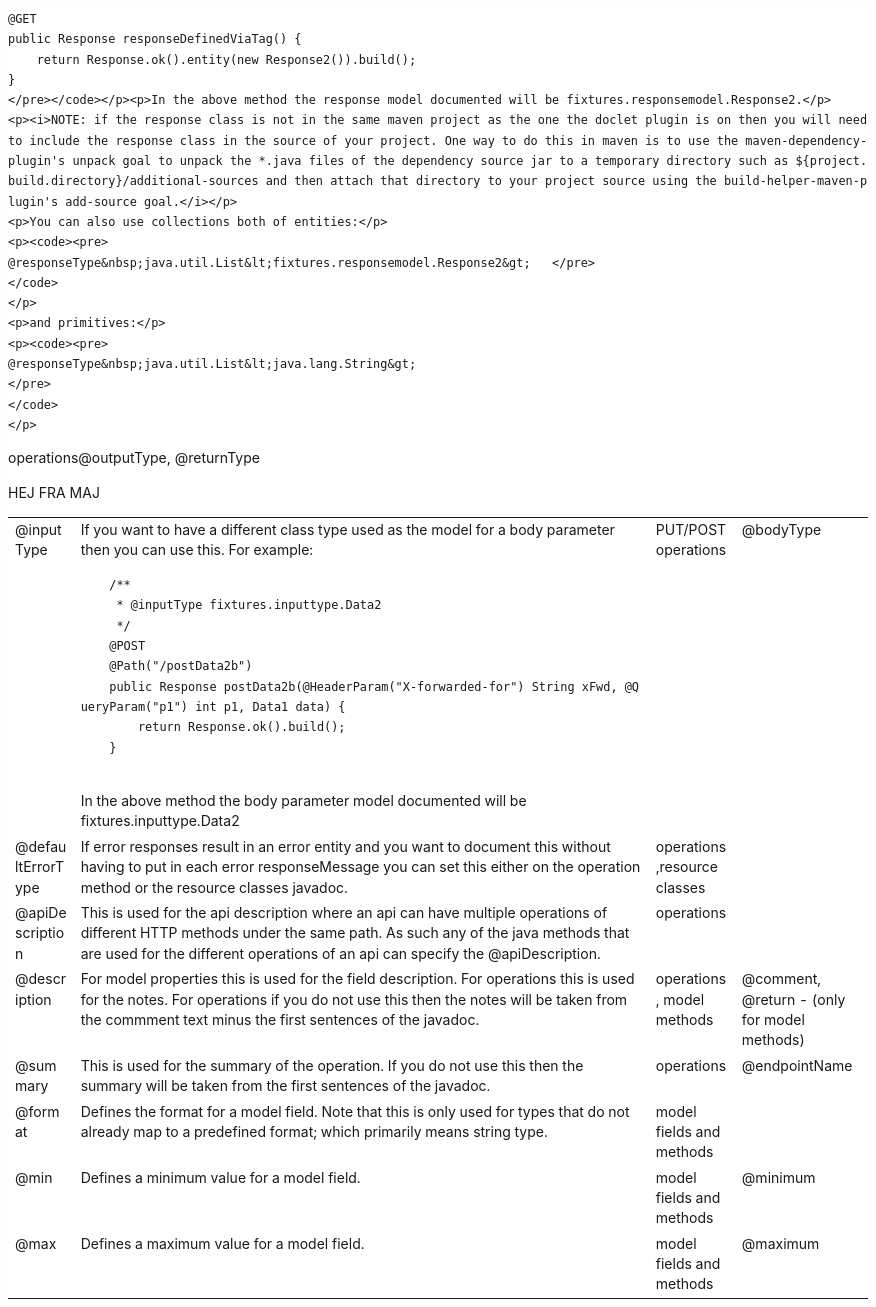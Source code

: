 	@GET 
	public Response responseDefinedViaTag() {
		return Response.ok().entity(new Response2()).build();
	}
	</pre></code></p><p>In the above method the response model documented will be fixtures.responsemodel.Response2.</p>
	<p><i>NOTE: if the response class is not in the same maven project as the one the doclet plugin is on then you will need to include the response class in the source of your project. One way to do this in maven is to use the maven-dependency-plugin's unpack goal to unpack the *.java files of the dependency source jar to a temporary directory such as ${project.build.directory}/additional-sources and then attach that directory to your project source using the build-helper-maven-plugin's add-source goal.</i></p>
	<p>You can also use collections both of entities:</p>
	<p><code><pre>
	@responseType&nbsp;java.util.List&lt;fixtures.responsemodel.Response2&gt;	</pre>
	</code>
	</p>
	<p>and primitives:</p>
	<p><code><pre>
	@responseType&nbsp;java.util.List&lt;java.lang.String&gt;
	</pre>
	</code>
	</p>
</td><td>operations</td><td>@outputType, @returnType</td></tr>
	</table>
	<p>HEJ FRA MAJ</p>
	<table>
	<tr><td>@inputType</td><td>If you want to have a different class type used as the model for a body parameter then you can use this. For example: 
	<p>
	<code><pre>
	/**
	 * @inputType fixtures.inputtype.Data2
	 */
	@POST
	@Path("/postData2b")
	public Response postData2b(@HeaderParam("X-forwarded-for") String xFwd, @QueryParam("p1") int p1, Data1 data) {
		return Response.ok().build();
	}
	</pre></code></p>In the above method the body parameter model documented will be fixtures.inputtype.Data2
	</td><td>PUT/POST operations</td><td>@bodyType</td></tr>
	<tr><td>@defaultErrorType</td><td>If error responses result in an error entity and you want to document this without having to put in each error responseMessage you can set this either on the operation method or the resource classes javadoc.</td><td>operations,resource classes</td><td></td></tr>
	<tr><td>@apiDescription</td><td>This is used for the api description where an api can have multiple operations of different HTTP methods under the same path. As such any of the java methods that are used for the different operations of an api can specify the @apiDescription.</td><td>operations</td><td></td></tr>
		<tr><td>@description</td><td>For model properties this is used for the field description. For operations this is used for the notes. For operations if you do not use this then the notes will be taken from the commment text minus the first sentences of the javadoc.</td><td>operations, model methods</td><td>@comment, @return - (only for model methods)</td></tr>
		<tr><td>@summary</td><td>This is used for the summary of the operation. If you do not use this then the summary will be taken from the first sentences of the javadoc.</td><td>operations</td><td>@endpointName</td></tr>
	<tr><td>@format</td><td>Defines the format for a model field. Note that this is only used for types that do not already map to a predefined format; which primarily means string type.</td><td>model fields and methods</td><td></td></tr>
	<tr><td>@min</td><td>Defines a minimum value for a model field.</td><td>model fields and methods</td><td>@minimum</td></tr>
	<tr><td>@max</td><td>Defines a maximum value for a model field.</td><td>model fields and methods</td><td>@maximum</td></tr>
